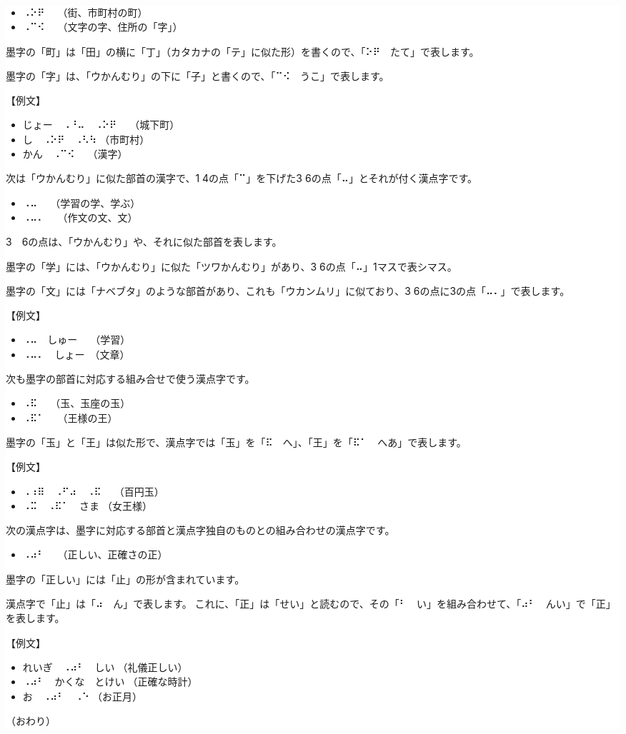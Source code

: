 * ⠠⠕⠟　 （街、市町村の町）
* ⠠⠉⠪　 （文字の字、住所の「字」）

墨字の「町」は「田」の横に「丁」（カタカナの「テ」に似た形）を書くので、「⠕⠟　たて」で表します。

墨字の「字」は、「ウかんむり」の下に「子」と書くので、「⠉⠪　うこ」で表します。

【例文】

* じょー　⠠⠘⠤　⠠⠕⠟　  （城下町）
* し　⠠⠕⠟　⠠⠣⠳  （市町村）
* かん　⠠⠉⠪　  （漢字）

次は「ウかんむり」に似た部首の漢字で、1 4の点「⠉」を下げた3 6の点「⠤」とそれが付く漢点字です。

* ⠠⠤　 （学習の学、学ぶ）
* ⠠⠤⠄　 （作文の文、文）

3　6の点は、「ウかんむり」や、それに似た部首を表します。

墨字の「学」には、「ウかんむり」に似た「ツワかんむり」があり、3 6の点「⠤」1マスで表シマス。

墨字の「文」には「ナベブタ」のような部首があり、これも「ウカンムリ」に似ており、3 6の点に3の点「⠤⠄」で表します。

【例文】

* ⠠⠤　しゅー　  （学習）
* ⠠⠤⠄　しょー　（文章）

次も墨字の部首に対応する組み合せで使う漢点字です。

* ⠠⠯　 （玉、玉座の玉）
* ⠠⠯⠁　 （王様の王）

墨字の「玉」と「王」は似た形で、漢点字では「玉」を「⠯　へ」、「王」を「⠯⠁　へあ」で表します。

【例文】

* ⠠⠰⠿　⠠⠋⠴　⠠⠯　  （百円玉）
* ⠠⠭　⠠⠯⠁　さま  （女王様）

次の漢点字は、墨字に対応する部首と漢点字独自のものとの組み合わせの漢点字です。

* ⠠⠴⠃　 （正しい、正確さの正）

墨字の「正しい」には「止」の形が含まれています。

漢点字で「止」は「⠴　ん」で表します。
これに、「正」は「せい」と読むので、その「⠃　い」を組み合わせて、「⠴⠃　んい」で「正」を表します。

【例文】

* れいぎ　⠠⠴⠃　しい  （礼儀正しい）
* ⠠⠴⠃　かくな　とけい  （正確な時計）
* お　⠠⠴⠃　⠠⠑  （お正月）

（おわり）　　
